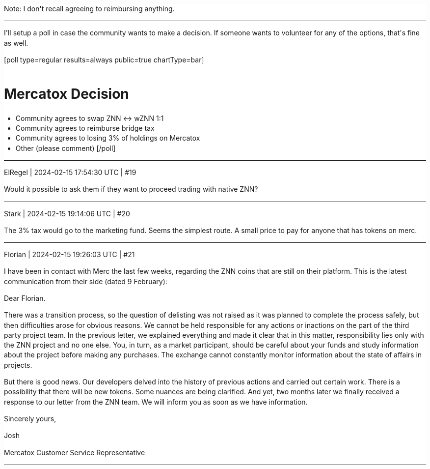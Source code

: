 Note: I don't recall agreeing to reimbursing anything.

------------

I'll setup a poll in case the community wants to make a decision. 
If someone wants to volunteer for any of the options, that's fine as well.

[poll type=regular results=always public=true chartType=bar]
# Mercatox Decision
* Community agrees to swap ZNN <-> wZNN 1:1
* Community agrees to reimburse bridge tax
* Community agrees to losing 3% of holdings on Mercatox
* Other (please comment)
[/poll]

-------------------------

ElRegel | 2024-02-15 17:54:30 UTC | #19

Would it possible to ask them if they want to proceed trading with native ZNN?

-------------------------

Stark | 2024-02-15 19:14:06 UTC | #20

The 3% tax would go to the marketing fund. Seems the simplest route. A small price to pay for anyone that has tokens on merc.

-------------------------

Florian | 2024-02-15 19:26:03 UTC | #21

I have been in contact with Merc the last few weeks, regarding the ZNN coins that are still on their platform. This is the latest communication from their side (dated 9 February): 

Dear Florian.

There was a transition process, so the question of delisting was not raised as it was planned to complete the process safely, but then difficulties arose for obvious reasons. We cannot be held responsible for any actions or inactions on the part of the third party project team. In the previous letter, we explained everything and made it clear that in this matter, responsibility lies only with the ZNN project and no one else. You, in turn, as a market participant, should be careful about your funds and study information about the project before making any purchases. The exchange cannot constantly monitor information about the state of affairs in projects.

But there is good news. Our developers delved into the history of previous actions and carried out certain work. There is a possibility that there will be new tokens. Some nuances are being clarified. And yet, two months later we finally received a response to our letter from the ZNN team. We will inform you as soon as we have information.

Sincerely yours,

Josh

Mercatox Customer Service Representative

-------------------------
